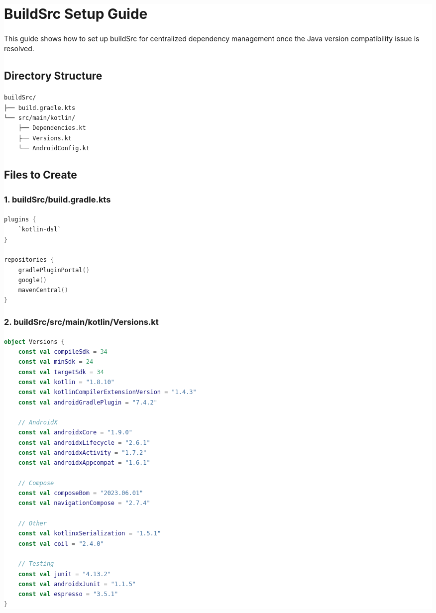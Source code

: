 # BuildSrc Setup Guide

This guide shows how to set up buildSrc for centralized dependency management once the Java version compatibility issue is resolved.

## Directory Structure

```
buildSrc/
├── build.gradle.kts
└── src/main/kotlin/
    ├── Dependencies.kt
    ├── Versions.kt
    └── AndroidConfig.kt
```

## Files to Create

### 1. buildSrc/build.gradle.kts
```kotlin
plugins {
    `kotlin-dsl`
}

repositories {
    gradlePluginPortal()
    google()
    mavenCentral()
}
```

### 2. buildSrc/src/main/kotlin/Versions.kt
```kotlin
object Versions {
    const val compileSdk = 34
    const val minSdk = 24
    const val targetSdk = 34
    const val kotlin = "1.8.10"
    const val kotlinCompilerExtensionVersion = "1.4.3"
    const val androidGradlePlugin = "7.4.2"
    
    // AndroidX
    const val androidxCore = "1.9.0"
    const val androidxLifecycle = "2.6.1"
    const val androidxActivity = "1.7.2"
    const val androidxAppcompat = "1.6.1"
    
    // Compose
    const val composeBom = "2023.06.01"
    const val navigationCompose = "2.7.4"
    
    // Other
    const val kotlinxSerialization = "1.5.1"
    const val coil = "2.4.0"
    
    // Testing
    const val junit = "4.13.2"
    const val androidxJunit = "1.1.5"
    const val espresso = "3.5.1"
}
```
